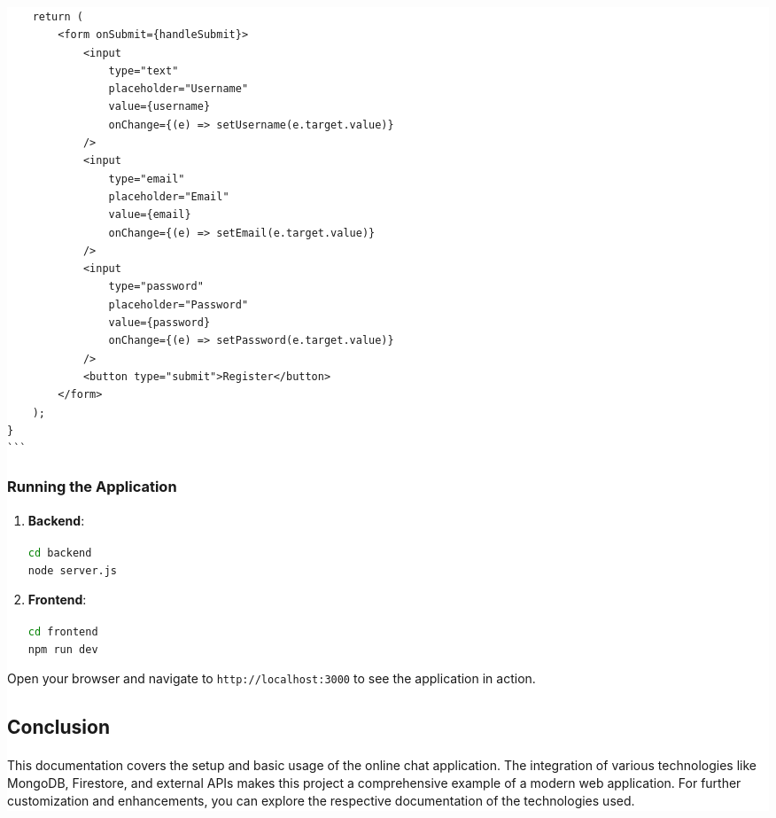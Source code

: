         return (
            <form onSubmit={handleSubmit}>
                <input 
                    type="text" 
                    placeholder="Username" 
                    value={username} 
                    onChange={(e) => setUsername(e.target.value)} 
                />
                <input 
                    type="email" 
                    placeholder="Email" 
                    value={email} 
                    onChange={(e) => setEmail(e.target.value)} 
                />
                <input 
                    type="password" 
                    placeholder="Password" 
                    value={password} 
                    onChange={(e) => setPassword(e.target.value)} 
                />
                <button type="submit">Register</button>
            </form>
        );
    }
    ```

### Running the Application

1. **Backend**:
    ```bash
    cd backend
    node server.js
    ```

2. **Frontend**:
    ```bash
    cd frontend
    npm run dev
    ```

Open your browser and navigate to `http://localhost:3000` to see the application in action.

## Conclusion
This documentation covers the setup and basic usage of the online chat application. The integration of various technologies like MongoDB, Firestore, and external APIs makes this project a comprehensive example of a modern web application. For further customization and enhancements, you can explore the respective documentation of the technologies used.


